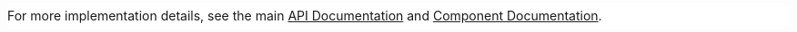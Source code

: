 For more implementation details, see the main [API Documentation](./API_DOCUMENTATION.md) and [Component Documentation](./COMPONENT_DOCUMENTATION.md).
